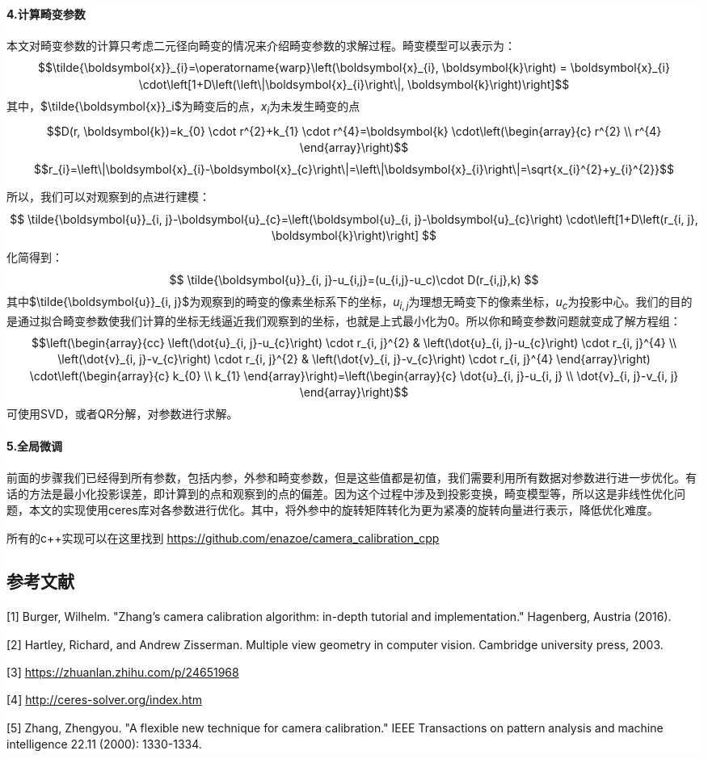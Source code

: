 #### 4.计算畸变参数
本文对畸变参数的计算只考虑二元径向畸变的情况来介绍畸变参数的求解过程。畸变模型可以表示为：
$$\tilde{\boldsymbol{x}}_{i}=\operatorname{warp}\left(\boldsymbol{x}_{i}, \boldsymbol{k}\right) = \boldsymbol{x}_{i} \cdot\left[1+D\left(\left\|\boldsymbol{x}_{i}\right\|, \boldsymbol{k}\right)\right]$$
其中，$\tilde{\boldsymbol{x}}_i$为畸变后的点，$x_i$为未发生畸变的点
$$D(r, \boldsymbol{k})=k_{0} \cdot r^{2}+k_{1} \cdot r^{4}=\boldsymbol{k} \cdot\left(\begin{array}{c}
r^{2} \\
r^{4}
\end{array}\right)$$
$$r_{i}=\left\|\boldsymbol{x}_{i}-\boldsymbol{x}_{c}\right\|=\left\|\boldsymbol{x}_{i}\right\|=\sqrt{x_{i}^{2}+y_{i}^{2}}$$

所以，我们可以对观察到的点进行建模：
$$
\tilde{\boldsymbol{u}}_{i, j}-\boldsymbol{u}_{c}=\left(\boldsymbol{u}_{i, j}-\boldsymbol{u}_{c}\right) \cdot\left[1+D\left(r_{i, j}, \boldsymbol{k}\right)\right]
$$
化简得到：
$$
\tilde{\boldsymbol{u}}_{i, j}-u_{i,j}=(u_{i,j}-u_c)\cdot D(r_{i,j},k)
$$
其中$\tilde{\boldsymbol{u}}_{i, j}$为观察到的畸变的像素坐标系下的坐标，$u_{i,j}$为理想无畸变下的像素坐标，$u_c$为投影中心。我们的目的是通过拟合畸变参数使我们计算的坐标无线逼近我们观察到的坐标，也就是上式最小化为0。所以你和畸变参数问题就变成了解方程组：
$$\left(\begin{array}{cc}
\left(\dot{u}_{i, j}-u_{c}\right) \cdot r_{i, j}^{2} & \left(\dot{u}_{i, j}-u_{c}\right) \cdot r_{i, j}^{4} \\
\left(\dot{v}_{i, j}-v_{c}\right) \cdot r_{i, j}^{2} & \left(\dot{v}_{i, j}-v_{c}\right) \cdot r_{i, j}^{4}
\end{array}\right) \cdot\left(\begin{array}{c}
k_{0} \\
k_{1}
\end{array}\right)=\left(\begin{array}{c}
\dot{u}_{i, j}-u_{i, j} \\
\dot{v}_{i, j}-v_{i, j}
\end{array}\right)$$
可使用SVD，或者QR分解，对参数进行求解。
#### 5.全局微调

前面的步骤我们已经得到所有参数，包括内参，外参和畸变参数，但是这些值都是初值，我们需要利用所有数据对参数进行进一步优化。有话的方法是最小化投影误差，即计算到的点和观察到的点的偏差。因为这个过程中涉及到投影变换，畸变模型等，所以这是非线性优化问题，本文的实现使用ceres库对各参数进行优化。其中，将外参中的旋转矩阵转化为更为紧凑的旋转向量进行表示，降低优化难度。

所有的c++实现可以在这里找到 https://github.com/enazoe/camera_calibration_cpp

## 参考文献

[1] Burger, Wilhelm. "Zhang’s camera calibration algorithm: in-depth tutorial and implementation." Hagenberg, Austria (2016).

[2] Hartley, Richard, and Andrew Zisserman. Multiple view geometry in computer vision. Cambridge university press, 2003.


[3] https://zhuanlan.zhihu.com/p/24651968

[4] http://ceres-solver.org/index.htm

[5] Zhang, Zhengyou. "A flexible new technique for camera calibration." IEEE Transactions on pattern analysis and machine intelligence 22.11 (2000): 1330-1334.